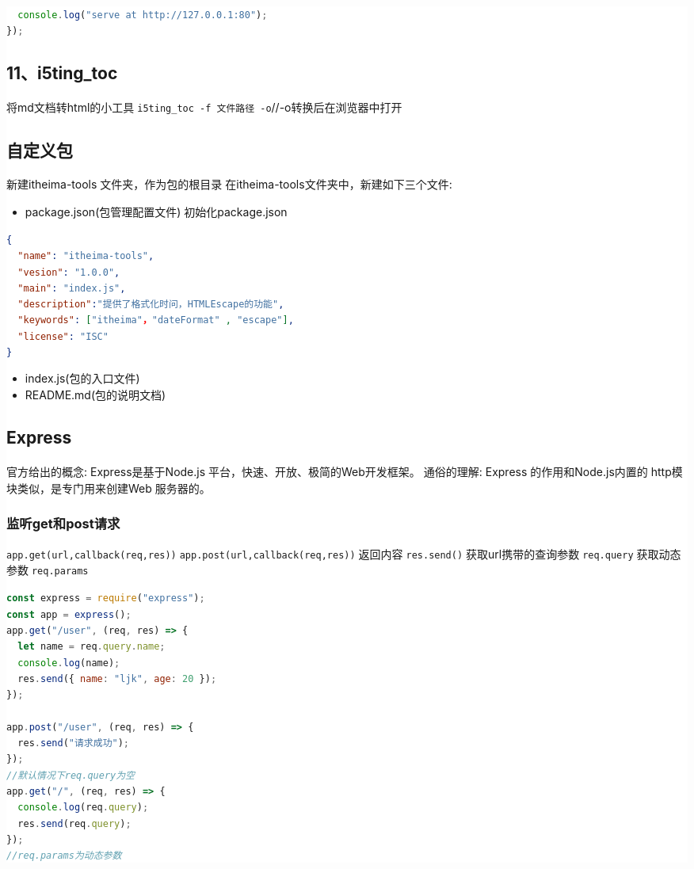```js
  console.log("serve at http://127.0.0.1:80");
});
```

## 11、i5ting_toc

将md文档转html的小工具
`i5ting_toc -f 文件路径 -o`//-o转换后在浏览器中打开

## 自定义包

新建itheima-tools 文件夹，作为包的根目录
在itheima-tools文件夹中，新建如下三个文件:

+ package.json(包管理配置文件)
初始化package.json

```json
{
  "name": "itheima-tools",
  "vesion": "1.0.0",
  "main": "index.js",
  "description":"提供了格式化时问，HTMLEscape的功能",
  "keywords": ["itheima"，"dateFormat" , "escape"],
  "license": "ISC"
}
```

+ index.js(包的入口文件)
+ README.md(包的说明文档)

## Express

官方给出的概念: Express是基于Node.js 平台，快速、开放、极简的Web开发框架。
通俗的理解: Express 的作用和Node.js内置的 http模块类似，是专门用来创建Web 服务器的。

### 监听get和post请求

`app.get(url,callback(req,res))`
`app.post(url,callback(req,res))`
返回内容
`res.send()`
获取url携带的查询参数
`req.query`
获取动态参数
`req.params`

```js
const express = require("express");
const app = express();
app.get("/user", (req, res) => {
  let name = req.query.name;
  console.log(name);
  res.send({ name: "ljk", age: 20 });
});

app.post("/user", (req, res) => {
  res.send("请求成功");
});
//默认情况下req.query为空
app.get("/", (req, res) => {
  console.log(req.query);
  res.send(req.query);
});
//req.params为动态参数
```